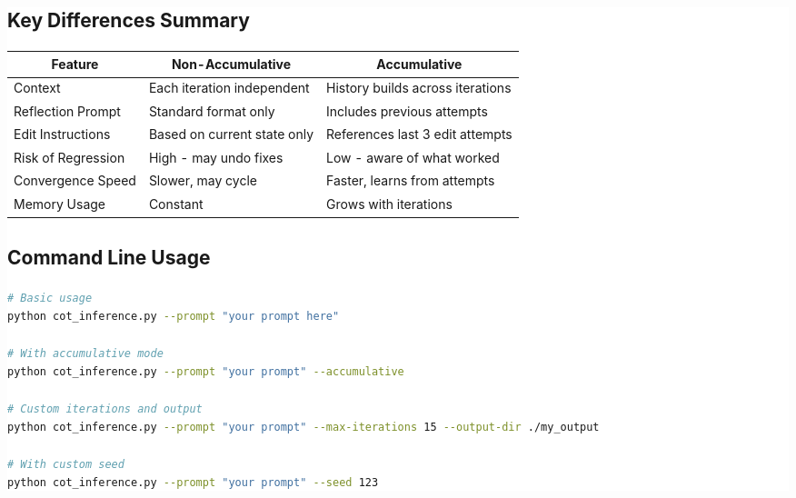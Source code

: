 ## Key Differences Summary

| Feature | Non-Accumulative | Accumulative |
|---------|------------------|--------------|
| Context | Each iteration independent | History builds across iterations |
| Reflection Prompt | Standard format only | Includes previous attempts |
| Edit Instructions | Based on current state only | References last 3 edit attempts |
| Risk of Regression | High - may undo fixes | Low - aware of what worked |
| Convergence Speed | Slower, may cycle | Faster, learns from attempts |
| Memory Usage | Constant | Grows with iterations |

## Command Line Usage

```bash
# Basic usage
python cot_inference.py --prompt "your prompt here"

# With accumulative mode
python cot_inference.py --prompt "your prompt" --accumulative

# Custom iterations and output
python cot_inference.py --prompt "your prompt" --max-iterations 15 --output-dir ./my_output

# With custom seed
python cot_inference.py --prompt "your prompt" --seed 123
```